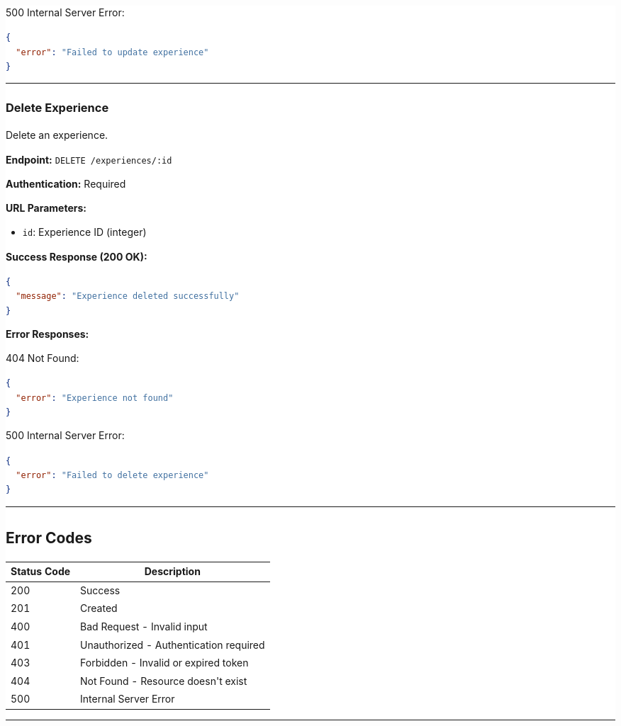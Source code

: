 500 Internal Server Error:
```json
{
  "error": "Failed to update experience"
}
```

---

### Delete Experience

Delete an experience.

**Endpoint:** `DELETE /experiences/:id`

**Authentication:** Required

**URL Parameters:**
- `id`: Experience ID (integer)

**Success Response (200 OK):**
```json
{
  "message": "Experience deleted successfully"
}
```

**Error Responses:**

404 Not Found:
```json
{
  "error": "Experience not found"
}
```

500 Internal Server Error:
```json
{
  "error": "Failed to delete experience"
}
```

---

## Error Codes

| Status Code | Description |
|-------------|-------------|
| 200 | Success |
| 201 | Created |
| 400 | Bad Request - Invalid input |
| 401 | Unauthorized - Authentication required |
| 403 | Forbidden - Invalid or expired token |
| 404 | Not Found - Resource doesn't exist |
| 500 | Internal Server Error |

---